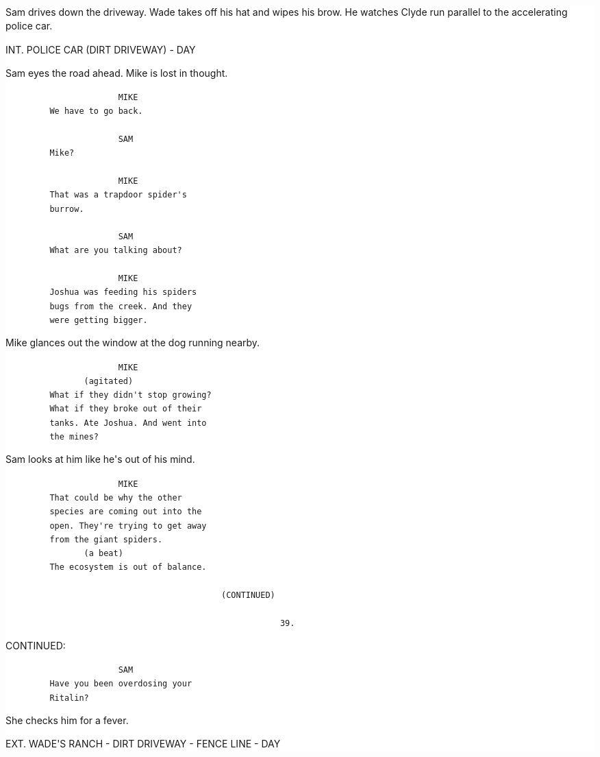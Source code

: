 Sam drives down the driveway. Wade takes off his hat and
wipes his brow. He watches Clyde run parallel to the
accelerating police car.


INT. POLICE CAR (DIRT DRIVEWAY) - DAY

Sam eyes the road ahead.     Mike is lost in thought.

                           MIKE
             We have to go back.

                           SAM
             Mike?

                           MIKE
             That was a trapdoor spider's
             burrow.

                           SAM
             What are you talking about?

                           MIKE
             Joshua was feeding his spiders
             bugs from the creek. And they
             were getting bigger.

Mike glances out the window at the dog running nearby.

                           MIKE
                    (agitated)
             What if they didn't stop growing?
             What if they broke out of their
             tanks. Ate Joshua. And went into
             the mines?

Sam looks at him like he's out of his mind.

                           MIKE
             That could be why the other
             species are coming out into the
             open. They're trying to get away
             from the giant spiders.
                    (a beat)
             The ecosystem is out of balance.

                                                (CONTINUED)

                                                            39.

CONTINUED:

                           SAM
             Have you been overdosing your
             Ritalin?

She checks him for a fever.


EXT. WADE'S RANCH - DIRT DRIVEWAY - FENCE LINE - DAY
